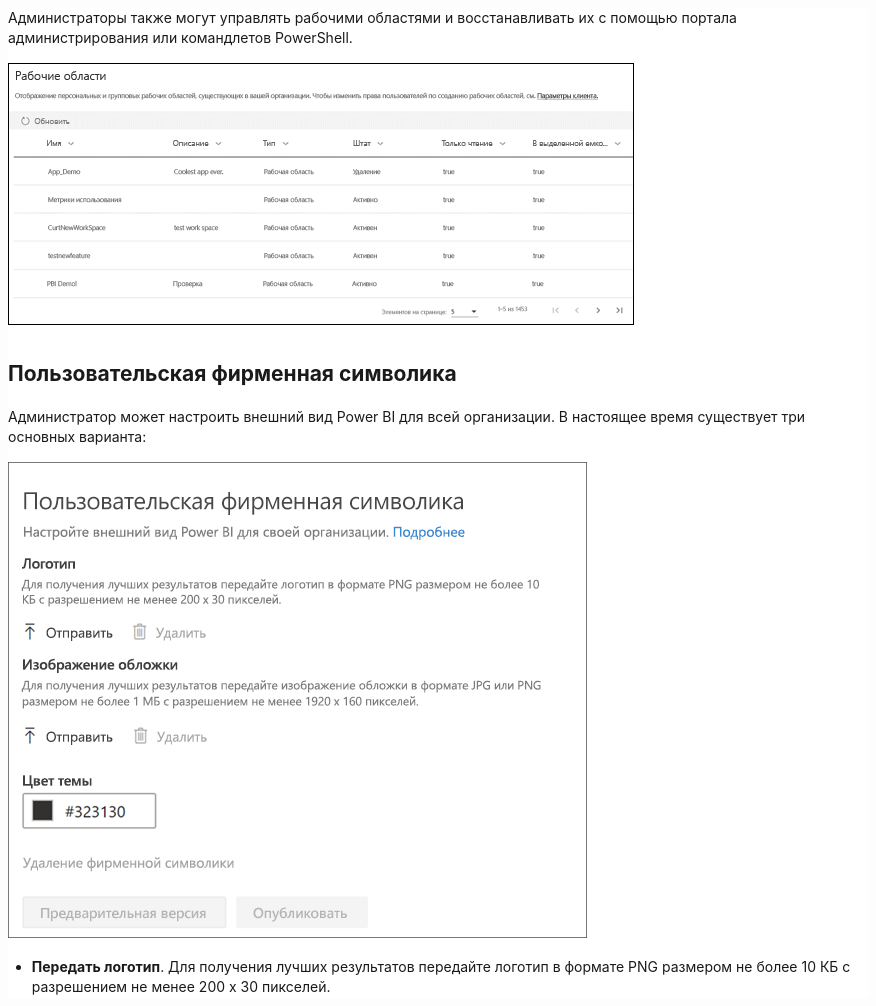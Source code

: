 Администраторы также могут управлять рабочими областями и восстанавливать их с помощью портала администрирования или командлетов PowerShell. 

![Список рабочих областей](media/service-admin-portal/workspaces-list.png)

## <a name="custom-branding"></a>Пользовательская фирменная символика

Администратор может настроить внешний вид Power BI для всей организации. В настоящее время существует три основных варианта:

![Варианты пользовательской фирменной символики](media/service-admin-portal/power-bi-custom-branding.png)

* **Передать логотип**. Для получения лучших результатов передайте логотип в формате PNG размером не более 10 КБ с разрешением не менее 200 x 30 пикселей.

